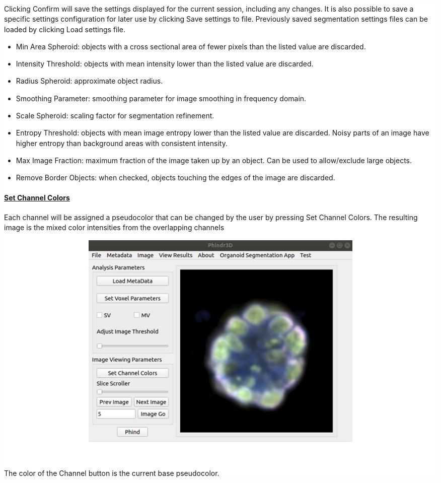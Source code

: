 Clicking Confirm will save the settings displayed for the current session, including any changes. It is also possible to save a specific settings configuration for later use by clicking Save settings to file. Previously saved segmentation settings files can be loaded by clicking Load settings file.

- Min Area Spheroid: objects with a cross sectional area of fewer pixels than the listed value are discarded.

- Intensity Threshold: objects with mean intensity lower than the listed value are discarded.

- Radius Spheroid: approximate object radius.

- Smoothing Parameter: smoothing parameter for image smoothing in frequency domain.

- Scale Spheroid: scaling factor for segmentation refinement.

- Entropy Threshold: objects with mean image entropy lower than the listed value are discarded. Noisy parts of an image have higher entropy than background areas with consistent intensity.

- Max Image Fraction: maximum fraction of the image taken up by an object. Can be used to allow/exclude large objects.

- Remove Border Objects: when checked, objects touching the edges of the image are discarded.

#### <ins>Set Channel Colors</ins>

Each channel will be assigned a pseudocolor that can be changed by the user by pressing Set Channel Colors. The resulting image is the mixed color intensities from the overlapping channels
<br>
<p align="center">
<img src="Images/set-channel-colors1.png" height="400"></img></p>
<br>

The color of the Channel button is the current base pseudocolor.
<br>
<p align="center">